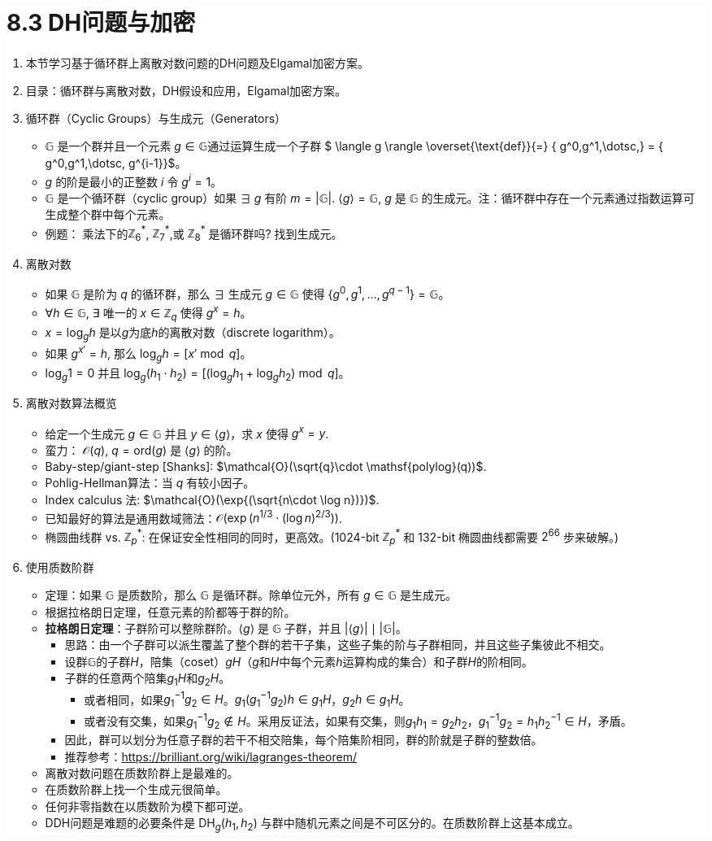 # 8.3 DH问题与加密

1. 本节学习基于循环群上离散对数问题的DH问题及Elgamal加密方案。

2. 目录：循环群与离散对数，DH假设和应用，Elgamal加密方案。

3. 循环群（Cyclic Groups）与生成元（Generators）

   - $\mathbb{G}$ 是一个群并且一个元素 $g \in \mathbb{G}$通过运算生成一个子群 $ \langle g \rangle \overset{\text{def}}{=} \{ g^0,g^1,\dotsc,\} = \{ g^0,g^1,\dotsc, g^{i-1}\}$。
   - $g$ 的阶是最小的正整数 $i$ 令 $g^i=1$。
   - $\mathbb{G}$ 是一个循环群（cyclic group）如果 $\exists\;g$ 有阶 $m = |\mathbb{G}|$. $\langle g \rangle = \mathbb{G}$, $g$ 是 $\mathbb{G}$ 的生成元。注：循环群中存在一个元素通过指数运算可生成整个群中每个元素。
   - 例题： 乘法下的$\mathbb{Z}_6^*$, $\mathbb{Z}_7^*$,或 $\mathbb{Z}_8^*$ 是循环群吗? 找到生成元。

4. 离散对数

   - 如果 $\mathbb{G}$ 是阶为 $q$ 的循环群，那么 $\exists$ 生成元 $g \in \mathbb{G}$ 使得 $\{ g^0,g^1,\dotsc,g^{q-1}\} = \mathbb{G}$。
   -  $\forall h \in \mathbb{G}$, $\exists$ 唯一的 $x \in \mathbb{Z}_q$ 使得 $g^x = h$。
   - $x= \log_gh$ 是以$g$为底$h$的离散对数（discrete logarithm）。
   - 如果 $g^{x'}=h$, 那么 $\log_gh = [x' \bmod q]$。
   - $\log_g1=0$ 并且 $\log_g(h_1\cdot h_2) = [(\log_gh_1+\log_gh_2) \bmod q]$。

5. 离散对数算法概览

   - 给定一个生成元 $g \in \mathbb{G}$ 并且 $y \in \langle g \rangle$，求 $x$ 使得 $g^x=y$.
   - 蛮力： $\mathcal{O}(q)$, $q = \mathsf{ord}(g)$ 是 $\langle g\rangle$ 的阶。
   - Baby-step/giant-step [Shanks]: $\mathcal{O}(\sqrt{q}\cdot \mathsf{polylog}(q))$.
   - Pohlig-Hellman算法：当 $q$ 有较小因子。
   - Index calculus 法: $\mathcal{O}(\exp{(\sqrt{n\cdot \log n})})$.
   - 已知最好的算法是通用数域筛法：$\mathcal{O}(\exp(n^{1/3}\cdot(\log n)^{2/3}))$.
   - 椭圆曲线群 vs. $\mathbb{Z}_p^*$: 在保证安全性相同的同时，更高效。(1024-bit $\mathbb{Z}_p^*$ 和 132-bit 椭圆曲线都需要 $2^{66}$ 步来破解。)

6. 使用质数阶群

   - 定理：如果 $\mathbb{G}$ 是质数阶，那么 $\mathbb{G}$ 是循环群。除单位元外，所有 $g \in \mathbb{G}$  是生成元。
   - 根据拉格朗日定理，任意元素的阶都等于群的阶。
   - **拉格朗日定理**：子群阶可以整除群阶。$\langle g \rangle$ 是 $\mathbb{G}$ 子群，并且 $|\langle g \rangle| \mid |\mathbb{G}|$。
     - 思路：由一个子群可以派生覆盖了整个群的若干子集，这些子集的阶与子群相同，并且这些子集彼此不相交。
     - 设群$\mathbb{G}$的子群$H$，陪集（coset）$gH$（$g$和$H$中每个元素$h$运算构成的集合）和子群$H$的阶相同。
     - 子群的任意两个陪集$g_1H$和$g_2H$。
       - 或者相同，如果$g_1^{-1}g_2 \in H$。$g_1(g_1^{-1}g_2 )h \in g_1H$，$g_2h \in g_1H$。
       - 或者没有交集，如果$g_1^{-1}g_2 \notin H$。采用反证法，如果有交集，则$g_1h_1 = g_2h_2$，$g_1^{-1}g_2 = h_1h_2^{-1} \in H$，矛盾。
     - 因此，群可以划分为任意子群的若干不相交陪集，每个陪集阶相同，群的阶就是子群的整数倍。
     - 推荐参考：https://brilliant.org/wiki/lagranges-theorem/
   - 离散对数问题在质数阶群上是最难的。 
   - 在质数阶群上找一个生成元很简单。
   - 任何非零指数在以质数阶为模下都可逆。
   - DDH问题是难题的必要条件是 $\mathsf{DH}_g(h_1,h_2)$ 与群中随机元素之间是不可区分的。在质数阶群上这基本成立。
